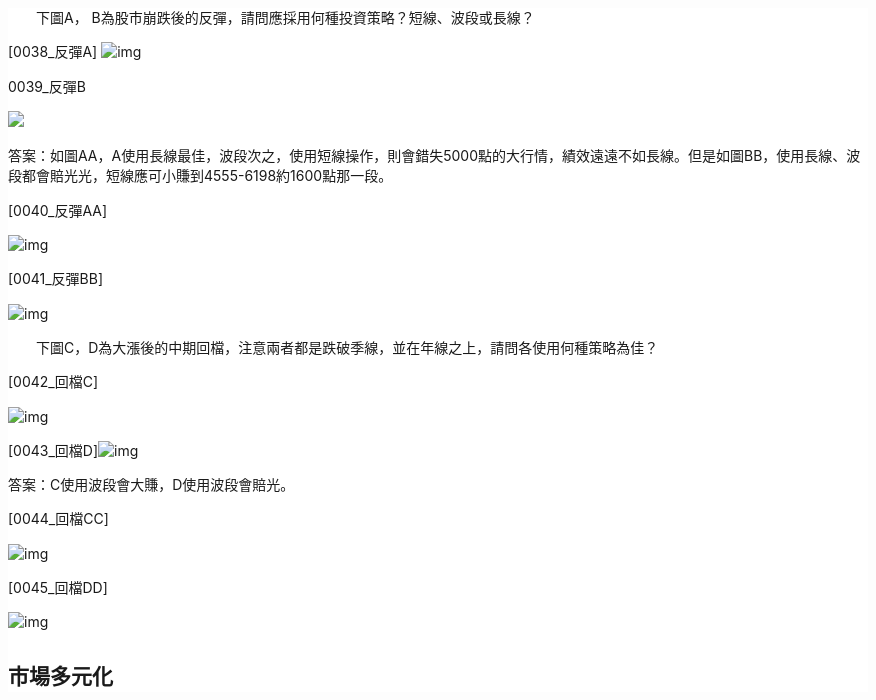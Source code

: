 　　下圖A， B為股市崩跌後的反彈，請問應採用何種投資策略？短線、波段或長線？

[0038_反彈A] ![img](images/zaA__Dgpwq9t3MQKfAMqvbDZqOkm03ySD0bKNv_BCsYGiwk4kORkjZHXYUPncMUcy_p8HEgLuYzMaqDb_mEVvOCIZrz1rVJJtesj01uUfw6qWttCtXU0xGyBfn1MaHnXSl5I0s3VuIGayY2iLe7Z8A-eEhF279eurfNrRi1qWGqv-HnNvAYOxkswow)





0039_反彈B

![](images/AwrlTWmguW7BfzzCAURJBf0rOY_Kv3Qz2Bava5vL4kTVp6TeXPuDChQ1M_sg7hdu_egeDD_Q726mcjKeZ-VB3uQCgQEvCX4hzN3KgXykWHXoGVkuQysn2KV7-H3XoKJ6QZN-KOc4dOrscMxi13JJO4XQkyPXDlpnrIydKhC7oRP_rCr7Ft2j60N6Xw)



答案：如圖AA，A使用長線最佳，波段次之，使用短線操作，則會錯失5000點的大行情，績效遠遠不如長線。但是如圖BB，使用長線、波段都會賠光光，短線應可小賺到4555-6198約1600點那一段。

[0040_反彈AA] 

![img](images/3BzQDpi1n-0b20S3rWKoTpWwBPyheosvBV4Pu3F_dwqzVKXHdOVMQYgxsMQ0nGSeS5fEwxPzKEJnW-DFf__lonHO75RngTu8M2kzkKT0K-p3zPmnk9-XepdDbyR2aLx8lDj_YwPUBms2Y_uB_gFYk_znK0dqNzzZHwGPek99Ugw-FwbMmgfXdLc9sg)





[0041_反彈BB]

![img](images/E3C9ex4UPzZ4ZdU85b47BNsANkhchNMDw-nHj8dAjd1EpNU5mUKMqOwStTZy14d0vyC63mJbSiUisEYZpkccl7uCtJ-hW19CNe4yxnay6u0Gkfc9u6kCU6euQguiSfm_iVJ4kKVhamqbbfumf3COIN9qoIhdqX7S_iE51HYxkmOcwkMeRCFyRXpfxg)




　　下圖C，D為大漲後的中期回檔，注意兩者都是跌破季線，並在年線之上，請問各使用何種策略為佳？

[0042_回檔C]

![img](images/fmh8S0W_y-Vzga0nJZuFPr-GNvriVaOux6_NDLAB_kn_qa2FhEsybmaKxMXoXpdXX37vsEMxbVo76TdXYksf2zLR__fVkD9Am6UoGI2jaYvH_ogjquVRdfqwojg6s1SZgTsd3PmDKW11s5RrIcJMt2UXI5i2Jyr5906pOj4SQnC-ud6HpbTXnNXq2w)





[0043_回檔D]![img](images/EetNGfJ5O-5C-gD4F6PwOw712OTJ5sp4JIpCAMuL_aGXlXjGIl-D9ZRj3xffskYYKZiuWRBiN5hxfBq1loa_4mMfm9lstQ2Jrg3qIkrCBMDpCR1ArSzihMySD6czrWIj_tR54XumjwARQ9LegLQ2Zc8o8Khb-fxJqNR0iw-Z6ciczGtzJb-XM7ULuQ) 

 

答案：C使用波段會大賺，D使用波段會賠光。

[0044_回檔CC]

![img](images/oWJn2FHmcjpU_-lOhrsH_Ynbm9Upt3r9zUfRy7v1iiDKj4BDDbqWna-xo8RmDmSSuIFIm8QeajOAuuvXsqnnTczBE9-Zd8fhaBbTbV6g40YiG1t6PqENkm36j2bwlxeCLcEml6gUP1LLf4e3XxgHszNd5PMaQxqDLqM-fhhh4MiScEOC2CwWA4qc-w)





[0045_回檔DD] 

![img](images/Hw_2jxmH--OZ0uTZv-PCEb077dmhoVMbSFeTT_VMWm7kF9nBrvzYwEWapGGV4HptYNWH9TObsnXkyOnu1ZT30EyeK4G7su2IX99T010xr0QWkTc_dc7sngY22XmTNAJYl0Dpa23Gj71hlhZ9vmEJ3gSYDPVRElPHf1qpDp5J357FYrY-ijVMuTQZKA)

## **市場多元化**
